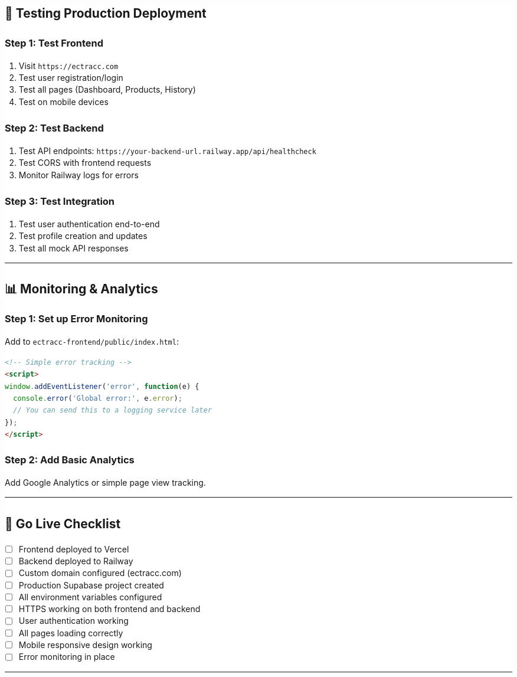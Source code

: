 
## 🧪 Testing Production Deployment

### Step 1: Test Frontend
1. Visit `https://ectracc.com`
2. Test user registration/login
3. Test all pages (Dashboard, Products, History)
4. Test on mobile devices

### Step 2: Test Backend
1. Test API endpoints: `https://your-backend-url.railway.app/api/healthcheck`
2. Test CORS with frontend requests
3. Monitor Railway logs for errors

### Step 3: Test Integration
1. Test user authentication end-to-end
2. Test profile creation and updates
3. Test all mock API responses

---

## 📊 Monitoring & Analytics

### Step 1: Set up Error Monitoring
Add to `ectracc-frontend/public/index.html`:
```html
<!-- Simple error tracking -->
<script>
window.addEventListener('error', function(e) {
  console.error('Global error:', e.error);
  // You can send this to a logging service later
});
</script>
```

### Step 2: Add Basic Analytics
Add Google Analytics or simple page view tracking.

---

## 🚀 Go Live Checklist

- [ ] Frontend deployed to Vercel
- [ ] Backend deployed to Railway  
- [ ] Custom domain configured (ectracc.com)
- [ ] Production Supabase project created
- [ ] All environment variables configured
- [ ] HTTPS working on both frontend and backend
- [ ] User authentication working
- [ ] All pages loading correctly
- [ ] Mobile responsive design working
- [ ] Error monitoring in place

---